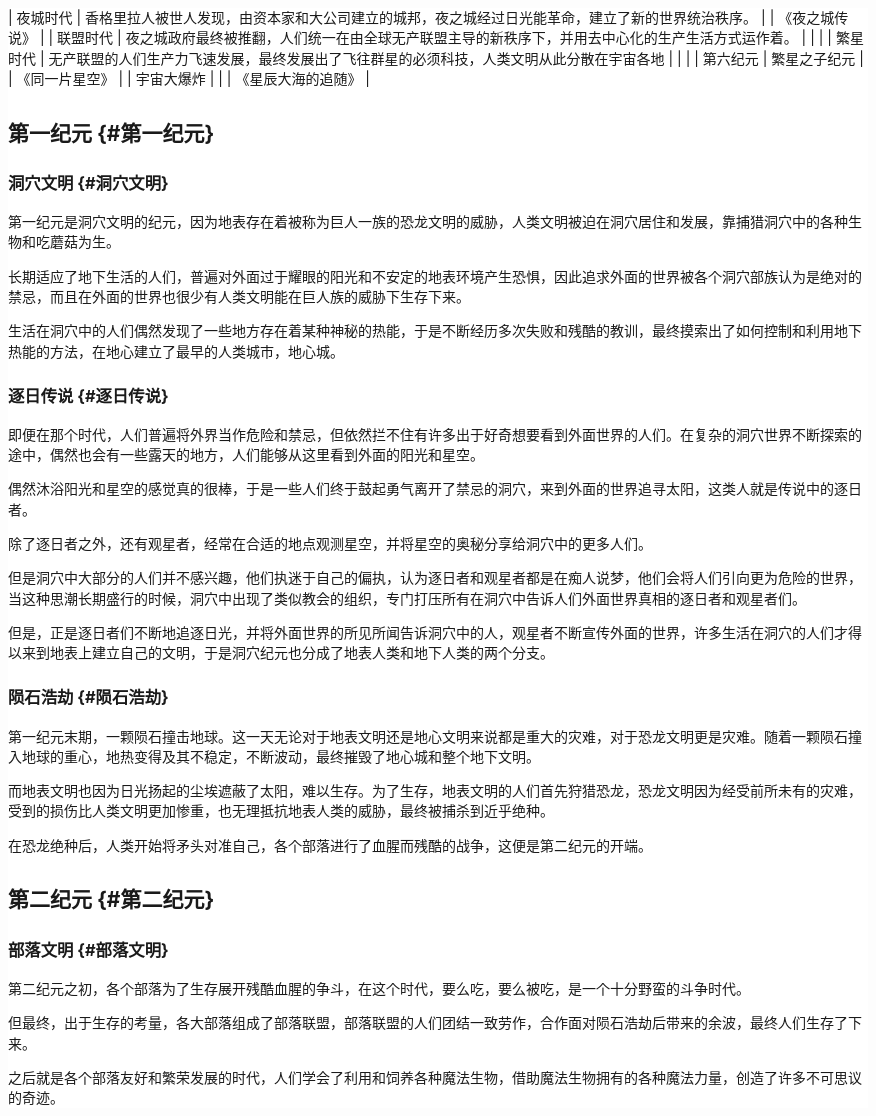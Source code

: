 | 夜城时代 | 香格里拉人被世人发现，由资本家和大公司建立的城邦，夜之城经过日光能革命，建立了新的世界统治秩序。 |        | 《夜之城传说》  |
| 联盟时代 | 夜之城政府最终被推翻，人们统一在由全球无产联盟主导的新秩序下，并用去中心化的生产生活方式运作着。 |        |                 |
| 繁星时代 | 无产联盟的人们生产力飞速发展，最终发展出了飞往群星的必须科技，人类文明从此分散在宇宙各地 |        |                 |
| 第六纪元 | 繁星之子纪元                                     |        | 《同一片星空》  |
| 宇宙大爆炸 |                                                  |        | 《星辰大海的追随》 |


## 第一纪元 {#第一纪元}


### 洞穴文明 {#洞穴文明}

第一纪元是洞穴文明的纪元，因为地表存在着被称为巨人一族的恐龙文明的威胁，人类文明被迫在洞穴居住和发展，靠捕猎洞穴中的各种生物和吃蘑菇为生。

长期适应了地下生活的人们，普遍对外面过于耀眼的阳光和不安定的地表环境产生恐惧，因此追求外面的世界被各个洞穴部族认为是绝对的禁忌，而且在外面的世界也很少有人类文明能在巨人族的威胁下生存下来。

生活在洞穴中的人们偶然发现了一些地方存在着某种神秘的热能，于是不断经历多次失败和残酷的教训，最终摸索出了如何控制和利用地下热能的方法，在地心建立了最早的人类城市，地心城。


### 逐日传说 {#逐日传说}

即便在那个时代，人们普遍将外界当作危险和禁忌，但依然拦不住有许多出于好奇想要看到外面世界的人们。在复杂的洞穴世界不断探索的途中，偶然也会有一些露天的地方，人们能够从这里看到外面的阳光和星空。

偶然沐浴阳光和星空的感觉真的很棒，于是一些人们终于鼓起勇气离开了禁忌的洞穴，来到外面的世界追寻太阳，这类人就是传说中的逐日者。

除了逐日者之外，还有观星者，经常在合适的地点观测星空，并将星空的奥秘分享给洞穴中的更多人们。

但是洞穴中大部分的人们并不感兴趣，他们执迷于自己的偏执，认为逐日者和观星者都是在痴人说梦，他们会将人们引向更为危险的世界，当这种思潮长期盛行的时候，洞穴中出现了类似教会的组织，专门打压所有在洞穴中告诉人们外面世界真相的逐日者和观星者们。

但是，正是逐日者们不断地追逐日光，并将外面世界的所见所闻告诉洞穴中的人，观星者不断宣传外面的世界，许多生活在洞穴的人们才得以来到地表上建立自己的文明，于是洞穴纪元也分成了地表人类和地下人类的两个分支。


### 陨石浩劫 {#陨石浩劫}

第一纪元末期，一颗陨石撞击地球。这一天无论对于地表文明还是地心文明来说都是重大的灾难，对于恐龙文明更是灾难。随着一颗陨石撞入地球的重心，地热变得及其不稳定，不断波动，最终摧毁了地心城和整个地下文明。

而地表文明也因为日光扬起的尘埃遮蔽了太阳，难以生存。为了生存，地表文明的人们首先狩猎恐龙，恐龙文明因为经受前所未有的灾难，受到的损伤比人类文明更加惨重，也无理抵抗地表人类的威胁，最终被捕杀到近乎绝种。

在恐龙绝种后，人类开始将矛头对准自己，各个部落进行了血腥而残酷的战争，这便是第二纪元的开端。


## 第二纪元 {#第二纪元}


### 部落文明 {#部落文明}

第二纪元之初，各个部落为了生存展开残酷血腥的争斗，在这个时代，要么吃，要么被吃，是一个十分野蛮的斗争时代。

但最终，出于生存的考量，各大部落组成了部落联盟，部落联盟的人们团结一致劳作，合作面对陨石浩劫后带来的余波，最终人们生存了下来。

之后就是各个部落友好和繁荣发展的时代，人们学会了利用和饲养各种魔法生物，借助魔法生物拥有的各种魔法力量，创造了许多不可思议的奇迹。
